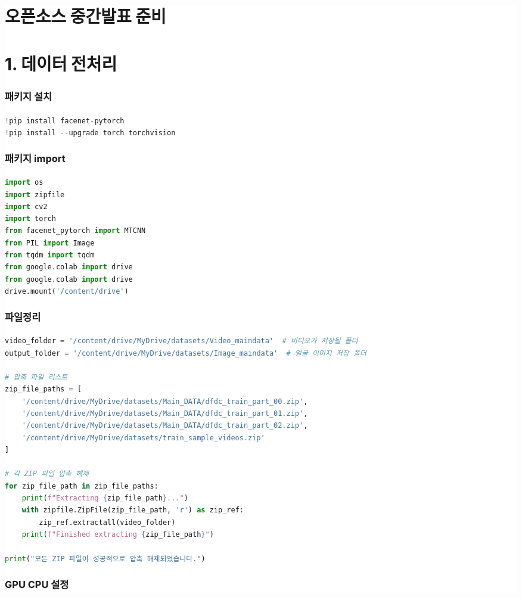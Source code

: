 # 오픈소스 중간발표 준비

# 1. 데이터 전처리

### 패키지 설치

```python
!pip install facenet-pytorch
!pip install --upgrade torch torchvision
```

### 패키지 import

```python
import os
import zipfile
import cv2
import torch
from facenet_pytorch import MTCNN
from PIL import Image
from tqdm import tqdm
from google.colab import drive
from google.colab import drive
drive.mount('/content/drive')
```

### 파일정리

```python
video_folder = '/content/drive/MyDrive/datasets/Video_maindata'  # 비디오가 저장될 폴더
output_folder = '/content/drive/MyDrive/datasets/Image_maindata'  # 얼굴 이미지 저장 폴더

# 압축 파일 리스트
zip_file_paths = [
    '/content/drive/MyDrive/datasets/Main_DATA/dfdc_train_part_00.zip',
    '/content/drive/MyDrive/datasets/Main_DATA/dfdc_train_part_01.zip',
    '/content/drive/MyDrive/datasets/Main_DATA/dfdc_train_part_02.zip',
    '/content/drive/MyDrive/datasets/train_sample_videos.zip'
]

# 각 ZIP 파일 압축 해제
for zip_file_path in zip_file_paths:
    print(f"Extracting {zip_file_path}...")
    with zipfile.ZipFile(zip_file_path, 'r') as zip_ref:
        zip_ref.extractall(video_folder)
    print(f"Finished extracting {zip_file_path}")

print("모든 ZIP 파일이 성공적으로 압축 해제되었습니다.")
```

### GPU CPU 설정
